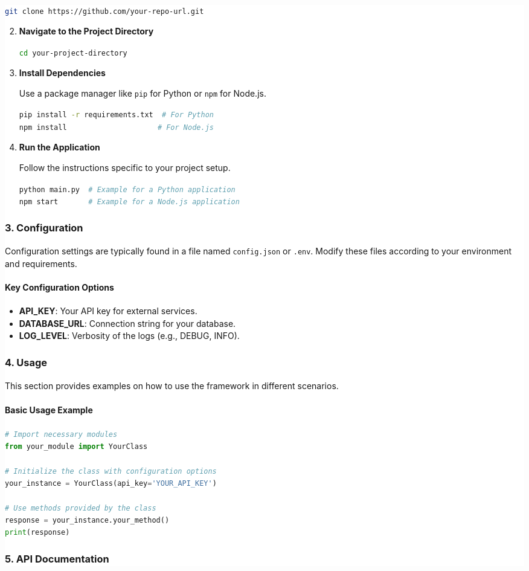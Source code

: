    ```bash
   git clone https://github.com/your-repo-url.git
   ```

2. **Navigate to the Project Directory**

   ```bash
   cd your-project-directory
   ```

3. **Install Dependencies**

   Use a package manager like `pip` for Python or `npm` for Node.js.

   ```bash
   pip install -r requirements.txt  # For Python
   npm install                     # For Node.js
   ```

4. **Run the Application**

   Follow the instructions specific to your project setup.

   ```bash
   python main.py  # Example for a Python application
   npm start       # Example for a Node.js application
   ```

### 3. Configuration

Configuration settings are typically found in a file named `config.json` or `.env`. Modify these files according to your environment and requirements.

#### Key Configuration Options

- **API_KEY**: Your API key for external services.
- **DATABASE_URL**: Connection string for your database.
- **LOG_LEVEL**: Verbosity of the logs (e.g., DEBUG, INFO).

### 4. Usage

This section provides examples on how to use the framework in different scenarios.

#### Basic Usage Example

```python
# Import necessary modules
from your_module import YourClass

# Initialize the class with configuration options
your_instance = YourClass(api_key='YOUR_API_KEY')

# Use methods provided by the class
response = your_instance.your_method()
print(response)
```

### 5. API Documentation
